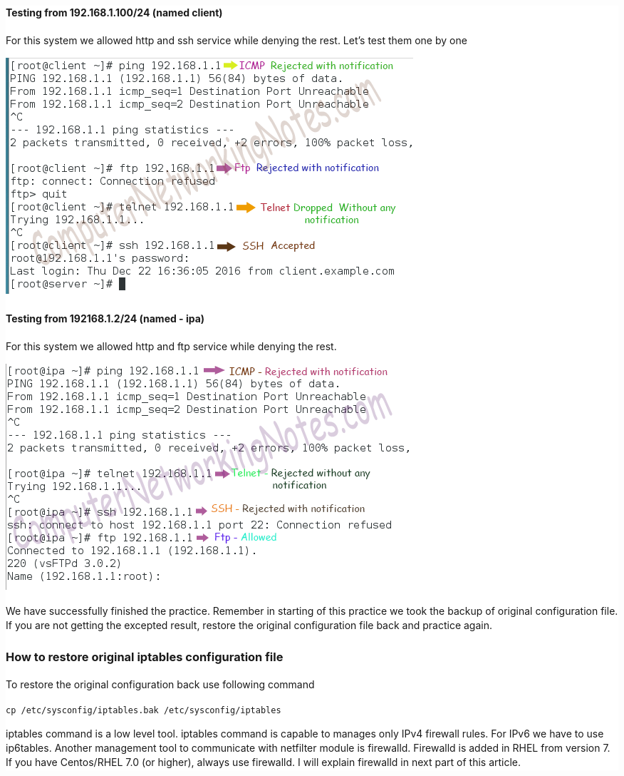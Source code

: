 #### Testing from 192.168.1.100/24 (named client)
For this system we allowed http and ssh service while denying the rest. Let’s test them one by one

![alt text](image-16.png)

#### Testing from 192168.1.2/24 (named - ipa)
For this system we allowed http and ftp service while denying the rest.

![alt text](image-17.png)

We have successfully finished the practice. Remember in starting of this practice we took the backup of original configuration file. If you are not getting the excepted result, restore the original configuration file back and practice again.

### How to restore original iptables configuration file
To restore the original configuration back use following command
```
cp /etc/sysconfig/iptables.bak /etc/sysconfig/iptables
```
iptables command is a low level tool. iptables command is capable to manages only IPv4 firewall rules. For IPv6 we have to use ip6tables. Another management tool to communicate with netfilter module is firewalld. Firewalld is added in RHEL from version 7. If you have Centos/RHEL 7.0 (or higher), always use firewalld. I will explain firewalld in next part of this article.